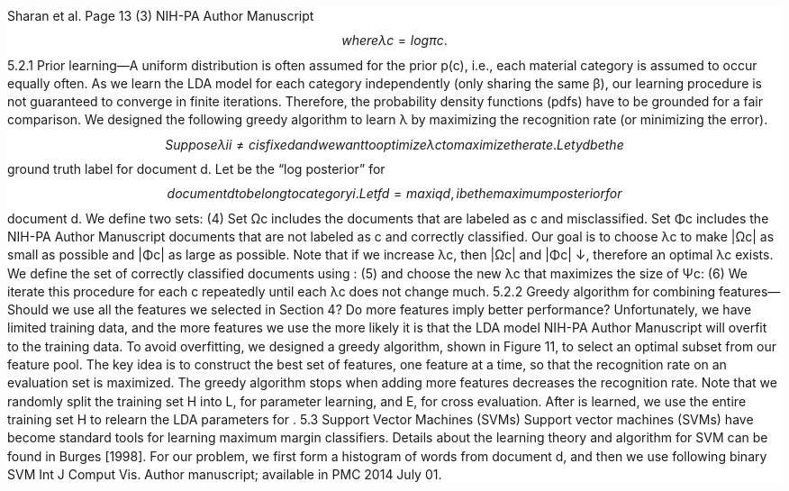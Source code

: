 

Sharan et al.                                                                                              Page 13
                                                                                                                     (3)
NIH-PA Author Manuscript
$$
                                           where λc = logπc.
$$
                                           5.2.1 Prior learning—A uniform distribution is often assumed for the prior p(c), i.e., each
                                           material category is assumed to occur equally often. As we learn the LDA model for each
                                           category independently (only sharing the same β), our learning procedure is not guaranteed
                                           to converge in finite iterations. Therefore, the probability density functions (pdfs) have to be
                                           grounded for a fair comparison. We designed the following greedy algorithm to learn λ by
                                           maximizing the recognition rate (or minimizing the error).
$$
                                           Suppose {λi}i≠c is fixed and we want to optimize λc to maximize the rate. Let yd be the
$$
                                           ground truth label for document d. Let                     be the “log posterior” for
$$
                                           document d to belong to category i. Let fd = maxi qd,i be the maximum posterior for
$$
                                           document d. We define two sets:
                                                                                                                     (4)
                                           Set Ωc includes the documents that are labeled as c and misclassified. Set Φc includes the
NIH-PA Author Manuscript
                                           documents that are not labeled as c and correctly classified. Our goal is to choose λc to
                                           make |Ωc| as small as possible and |Φc| as large as possible. Note that if we increase λc, then
                                           |Ωc| and |Φc| ↓, therefore an optimal λc exists. We define the set of correctly classified
                                           documents using           :
                                                                                                                           (5)
                                           and choose the new λc that maximizes the size of Ψc:
                                                                                                               (6)
                                           We iterate this procedure for each c repeatedly until each λc does not change much.
                                           5.2.2 Greedy algorithm for combining features—Should we use all the features we
                                           selected in Section 4? Do more features imply better performance? Unfortunately, we have
                                           limited training data, and the more features we use the more likely it is that the LDA model
NIH-PA Author Manuscript
                                           will overfit to the training data. To avoid overfitting, we designed a greedy algorithm, shown
                                           in Figure 11, to select an optimal subset from our feature pool. The key idea is to construct
                                           the best set of features, one feature at a time, so that the recognition rate on an evaluation set
                                           is maximized. The greedy algorithm stops when adding more features decreases the
                                           recognition rate. Note that we randomly split the training set H into L, for parameter
                                           learning, and E, for cross evaluation. After is learned, we use the entire training set H to
                                           relearn the LDA parameters for .
                              5.3 Support Vector Machines (SVMs)
                                           Support vector machines (SVMs) have become standard tools for learning maximum margin
                                           classifiers. Details about the learning theory and algorithm for SVM can be found in Burges
                                           [1998]. For our problem, we first form a histogram of words            from document d, and
                                           then we use following binary SVM
                                               Int J Comput Vis. Author manuscript; available in PMC 2014 July 01.
